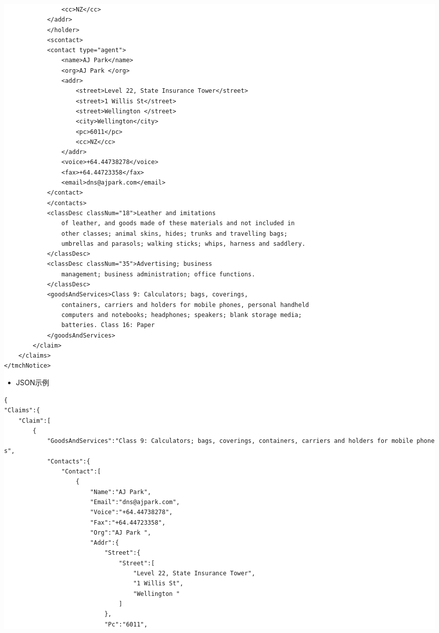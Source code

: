 ```
                <cc>NZ</cc>
            </addr>
            </holder>
            <scontact>
            <contact type="agent">
                <name>AJ Park</name>
                <org>AJ Park </org>
                <addr>
                    <street>Level 22, State Insurance Tower</street>
                    <street>1 Willis St</street>
                    <street>Wellington </street>
                    <city>Wellington</city>
                    <pc>6011</pc>
                    <cc>NZ</cc>
                </addr>
                <voice>+64.44738278</voice>
                <fax>+64.44723358</fax>
                <email>dns@ajpark.com</email>
            </contact>
            </contacts>
            <classDesc classNum="18">Leather and imitations
                of leather, and goods made of these materials and not included in
                other classes; animal skins, hides; trunks and travelling bags;
                umbrellas and parasols; walking sticks; whips, harness and saddlery.
            </classDesc>
            <classDesc classNum="35">Advertising; business
                management; business administration; office functions.
            </classDesc>
            <goodsAndServices>Class 9: Calculators; bags, coverings,
                containers, carriers and holders for mobile phones, personal handheld
                computers and notebooks; headphones; speakers; blank storage media;
                batteries. Class 16: Paper
            </goodsAndServices>
        </claim>
    </claims>
</tmchNotice>
```

-   JSON示例

```
{
"Claims":{
    "Claim":[
        {
            "GoodsAndServices":"Class 9: Calculators; bags, coverings, containers, carriers and holders for mobile phones",
            "Contacts":{
                "Contact":[
                    {
                        "Name":"AJ Park",
                        "Email":"dns@ajpark.com",
                        "Voice":"+64.44738278",
                        "Fax":"+64.44723358",
                        "Org":"AJ Park ",
                        "Addr":{
                            "Street":{
                                "Street":[
                                    "Level 22, State Insurance Tower",
                                    "1 Willis St",
                                    "Wellington "
                                ]
                            },
                            "Pc":"6011",
```